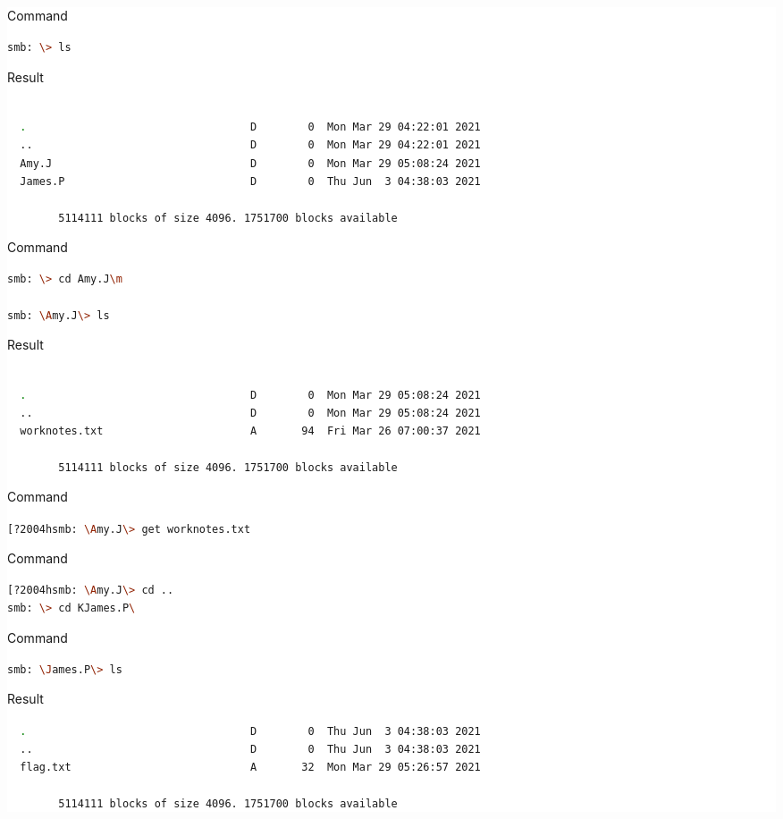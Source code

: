 Command
```bash
smb: \> ls
```

Result
```bash

  .                                   D        0  Mon Mar 29 04:22:01 2021
  ..                                  D        0  Mon Mar 29 04:22:01 2021
  Amy.J                               D        0  Mon Mar 29 05:08:24 2021
  James.P                             D        0  Thu Jun  3 04:38:03 2021

		5114111 blocks of size 4096. 1751700 blocks available
```

Command
```bash
smb: \> cd Amy.J\m

smb: \Amy.J\> ls
```

Result
```bash

  .                                   D        0  Mon Mar 29 05:08:24 2021
  ..                                  D        0  Mon Mar 29 05:08:24 2021
  worknotes.txt                       A       94  Fri Mar 26 07:00:37 2021

		5114111 blocks of size 4096. 1751700 blocks available
```

Command
```bash
[?2004hsmb: \Amy.J\> get worknotes.txt 
```

Command
```bash
[?2004hsmb: \Amy.J\> cd ..
smb: \> cd KJames.P\
```

Command
```bash
smb: \James.P\> ls
```

Result
```bash
  .                                   D        0  Thu Jun  3 04:38:03 2021
  ..                                  D        0  Thu Jun  3 04:38:03 2021
  flag.txt                            A       32  Mon Mar 29 05:26:57 2021

		5114111 blocks of size 4096. 1751700 blocks available
```
